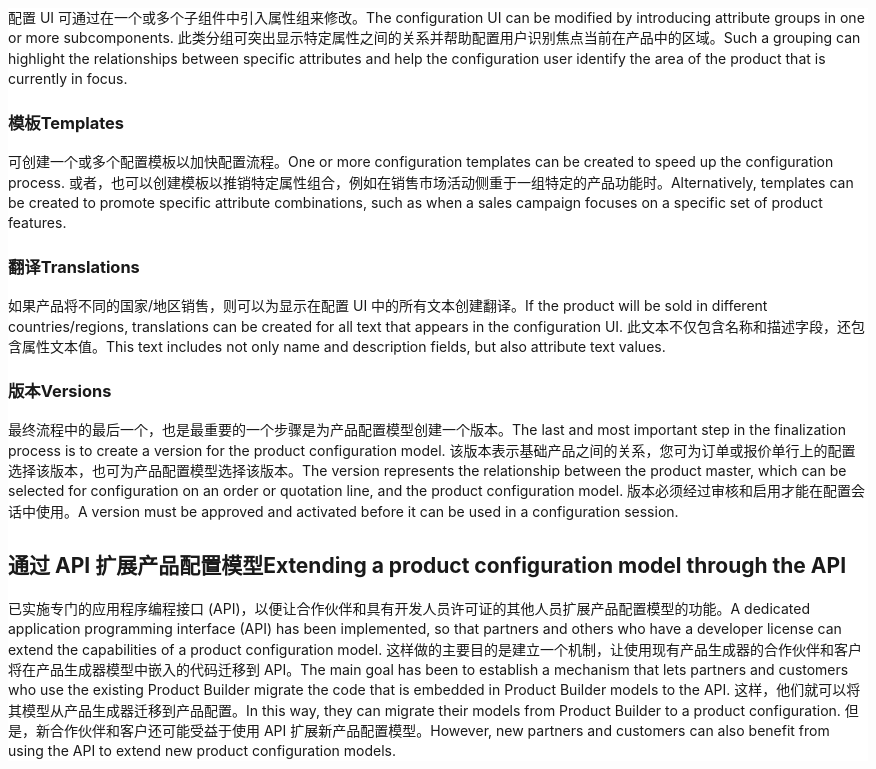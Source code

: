 <span data-ttu-id="ff158-190">配置 UI 可通过在一个或多个子组件中引入属性组来修改。</span><span class="sxs-lookup"><span data-stu-id="ff158-190">The configuration UI can be modified by introducing attribute groups in one or more subcomponents.</span></span> <span data-ttu-id="ff158-191">此类分组可突出显示特定属性之间的关系并帮助配置用户识别焦点当前在产品中的区域。</span><span class="sxs-lookup"><span data-stu-id="ff158-191">Such a grouping can highlight the relationships between specific attributes and help the configuration user identify the area of the product that is currently in focus.</span></span>

### <a name="templates"></a><span data-ttu-id="ff158-192">模板</span><span class="sxs-lookup"><span data-stu-id="ff158-192">Templates</span></span>

<span data-ttu-id="ff158-193">可创建一个或多个配置模板以加快配置流程。</span><span class="sxs-lookup"><span data-stu-id="ff158-193">One or more configuration templates can be created to speed up the configuration process.</span></span> <span data-ttu-id="ff158-194">或者，也可以创建模板以推销特定属性组合，例如在销售市场活动侧重于一组特定的产品功能时。</span><span class="sxs-lookup"><span data-stu-id="ff158-194">Alternatively, templates can be created to promote specific attribute combinations, such as when a sales campaign focuses on a specific set of product features.</span></span>

### <a name="translations"></a><span data-ttu-id="ff158-195">翻译</span><span class="sxs-lookup"><span data-stu-id="ff158-195">Translations</span></span>

<span data-ttu-id="ff158-196">如果产品将不同的国家/地区销售，则可以为显示在配置 UI 中的所有文本创建翻译。</span><span class="sxs-lookup"><span data-stu-id="ff158-196">If the product will be sold in different countries/regions, translations can be created for all text that appears in the configuration UI.</span></span> <span data-ttu-id="ff158-197">此文本不仅包含名称和描述字段，还包含属性文本值。</span><span class="sxs-lookup"><span data-stu-id="ff158-197">This text includes not only name and description fields, but also attribute text values.</span></span>

### <a name="versions"></a><span data-ttu-id="ff158-198">版本</span><span class="sxs-lookup"><span data-stu-id="ff158-198">Versions</span></span>

<span data-ttu-id="ff158-199">最终流程中的最后一个，也是最重要的一个步骤是为产品配置模型创建一个版本。</span><span class="sxs-lookup"><span data-stu-id="ff158-199">The last and most important step in the finalization process is to create a version for the product configuration model.</span></span> <span data-ttu-id="ff158-200">该版本表示基础产品之间的关系，您可为订单或报价单行上的配置选择该版本，也可为产品配置模型选择该版本。</span><span class="sxs-lookup"><span data-stu-id="ff158-200">The version represents the relationship between the product master, which can be selected for configuration on an order or quotation line, and the product configuration model.</span></span> <span data-ttu-id="ff158-201">版本必须经过审核和启用才能在配置会话中使用。</span><span class="sxs-lookup"><span data-stu-id="ff158-201">A version must be approved and activated before it can be used in a configuration session.</span></span>

## <a name="extending-a-product-configuration-model-through-the-api"></a><span data-ttu-id="ff158-202">通过 API 扩展产品配置模型</span><span class="sxs-lookup"><span data-stu-id="ff158-202">Extending a product configuration model through the API</span></span>
<span data-ttu-id="ff158-203">已实施专门的应用程序编程接口 (API)，以便让合作伙伴和具有开发人员许可证的其他人员扩展产品配置模型的功能。</span><span class="sxs-lookup"><span data-stu-id="ff158-203">A dedicated application programming interface (API) has been implemented, so that partners and others who have a developer license can extend the capabilities of a product configuration model.</span></span> <span data-ttu-id="ff158-204">这样做的主要目的是建立一个机制，让使用现有产品生成器的合作伙伴和客户将在产品生成器模型中嵌入的代码迁移到 API。</span><span class="sxs-lookup"><span data-stu-id="ff158-204">The main goal has been to establish a mechanism that lets partners and customers who use the existing Product Builder migrate the code that is embedded in Product Builder models to the API.</span></span> <span data-ttu-id="ff158-205">这样，他们就可以将其模型从产品生成器迁移到产品配置。</span><span class="sxs-lookup"><span data-stu-id="ff158-205">In this way, they can migrate their models from Product Builder to a product configuration.</span></span> <span data-ttu-id="ff158-206">但是，新合作伙伴和客户还可能受益于使用 API 扩展新产品配置模型。</span><span class="sxs-lookup"><span data-stu-id="ff158-206">However, new partners and customers can also benefit from using the API to extend new product configuration models.</span></span>

